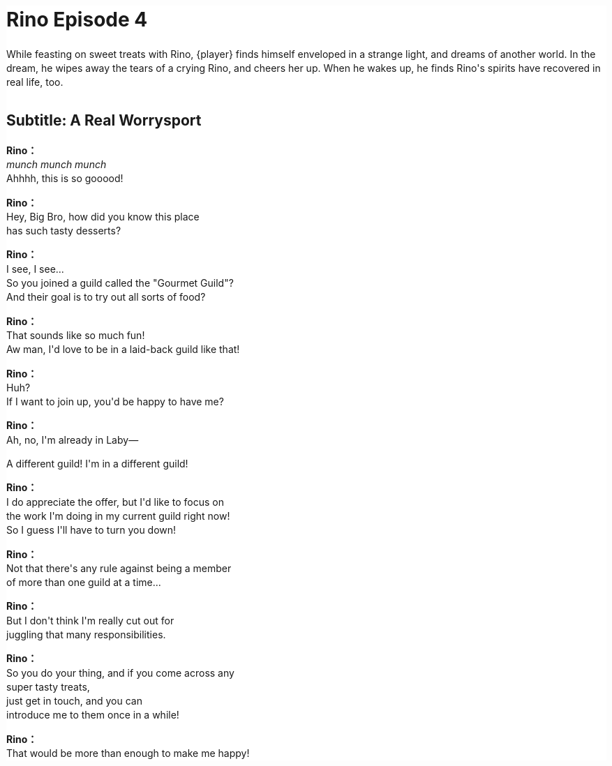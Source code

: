 # Rino Episode 4
While feasting on sweet treats with Rino, {player} finds himself enveloped in a strange light, and dreams of another world. In the dream, he wipes away the tears of a crying Rino, and cheers her up. When he wakes up, he finds Rino's spirits have recovered in real life, too.
  
## Subtitle: A Real Worrysport
  
**Rino：**  
*munch munch munch*  
Ahhhh, this is so gooood!  
  
**Rino：**  
Hey, Big Bro, how did you know this place  
has such tasty desserts?  
  
**Rino：**  
I see, I see...  
So you joined a guild called the \"Gourmet Guild\"?  
And their goal is to try out all sorts of food?  
  
**Rino：**  
That sounds like so much fun!  
Aw man, I'd love to be in a laid-back guild like that!  
  
**Rino：**  
Huh?  
If I want to join up, you'd be happy to have me?  
  
**Rino：**  
Ah, no, I'm already in Laby—  
  
A different guild! I'm in a different guild!  
  
**Rino：**  
I do appreciate the offer, but I'd like to focus on  
the work I'm doing in my current guild right now!  
So I guess I'll have to turn you down!  
  
**Rino：**  
Not that there's any rule against being a member  
of more than one guild at a time...  
  
**Rino：**  
But I don't think I'm really cut out for  
juggling that many responsibilities.  
  
**Rino：**  
So you do your thing, and if you come across any  
super tasty treats,  
 just get in touch, and you can  
introduce me to them once in a while!  
  
**Rino：**  
That would be more than enough to make me happy!  
  